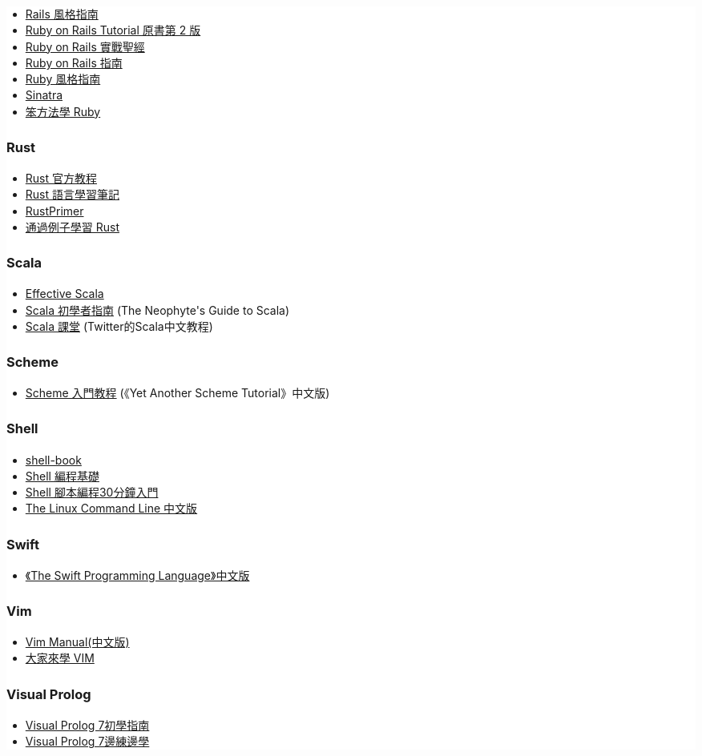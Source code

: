 * [Rails 風格指南](https://github.com/JuanitoFatas/rails-style-guide/blob/master/README-zhCN.md)
* [Ruby on Rails Tutorial 原書第 2 版](http://railstutorial-china.org)
* [Ruby on Rails 實戰聖經](https://ihower.tw/rails4/)
* [Ruby on Rails 指南](http://guides.ruby-china.org)
* [Ruby 風格指南](https://github.com/JuanitoFatas/ruby-style-guide/blob/master/README-zhCN.md)
* [Sinatra](http://www.sinatrarb.com/intro-zh.html)
* [笨方法學 Ruby](http://lrthw.github.io)


### Rust

* [Rust 官方教程](https://github.com/KaiserY/rust-book-chinese)
* [Rust 語言學習筆記](https://github.com/photino/rust-notes)
* [RustPrimer](https://github.com/rustcc/RustPrimer)
* [通過例子學習 Rust](https://github.com/rustcc/rust-by-example/)


### Scala

* [Effective Scala](http://twitter.github.io/effectivescala/index-cn.html)
* [Scala 初學者指南](https://www.gitbook.com/book/windor/beginners-guide-to-scala/details) (The Neophyte's Guide to Scala)
* [Scala 課堂](http://twitter.github.io/scala_school/zh_cn/index.html) (Twitter的Scala中文教程)


### Scheme

* [Scheme 入門教程](http://deathking.github.io/yast-cn/) (《Yet Another Scheme Tutorial》中文版)


### Shell

* [shell-book](http://me.52fhy.com/shell-book/)
* [Shell 編程基礎](http://wiki.ubuntu.org.cn/Shell%E7%BC%96%E7%A8%8B%E5%9F%BA%E7%A1%80)
* [Shell 腳本編程30分鐘入門](https://github.com/qinjx/30min_guides/blob/master/shell.md)
* [The Linux Command Line 中文版](http://billie66.github.io/TLCL/book/zh)


### Swift

* [《The Swift Programming Language》中文版](https://www.gitbook.com/book/numbbbbb/-the-swift-programming-language-/details)


### Vim

* [Vim Manual(中文版)](http://man.chinaunix.net/newsoft/vi/doc/help.html)
* [大家來學 VIM](http://www.study-area.org/tips/vim/index.html)


### Visual Prolog

* [Visual Prolog 7初學指南](http://wiki.visual-prolog.com/index.php?title=A_Beginners_Guide_to_Visual_Prolog_in_Chinese)
* [Visual Prolog 7邊練邊學](http://wiki.visual-prolog.com/index.php?title=Visual_Prolog_for_Tyros_in_Chinese)
